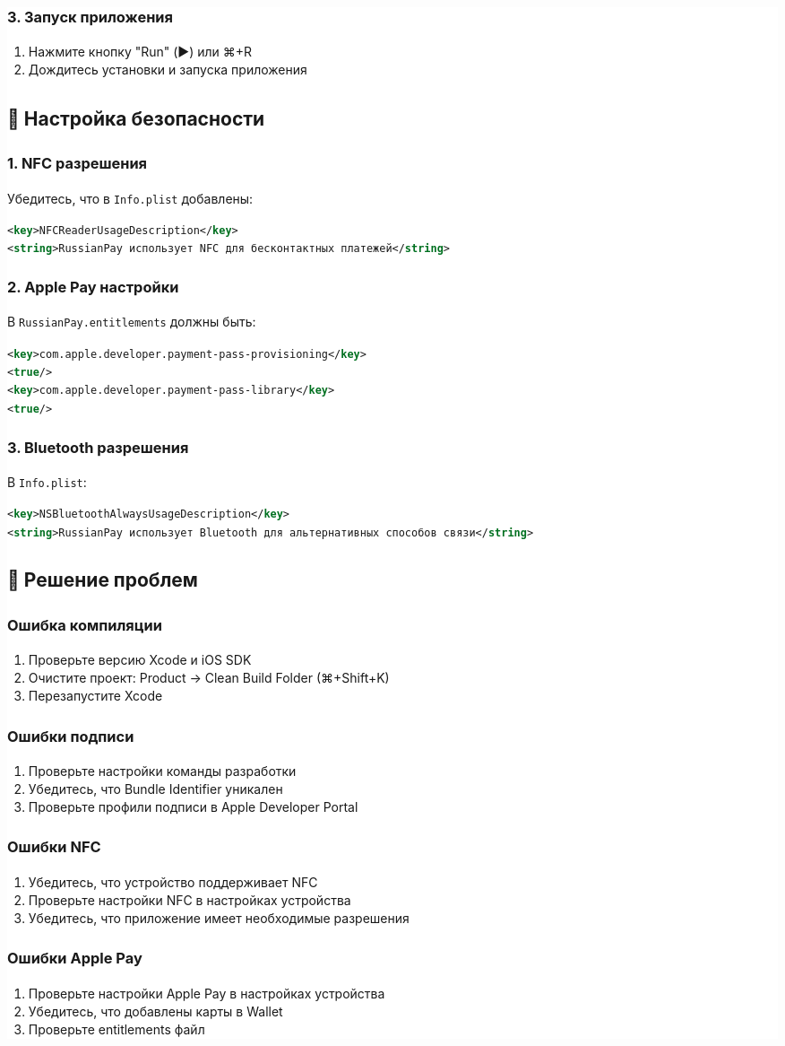 ### 3. Запуск приложения
1. Нажмите кнопку "Run" (▶️) или ⌘+R
2. Дождитесь установки и запуска приложения

## 🔐 Настройка безопасности

### 1. NFC разрешения
Убедитесь, что в `Info.plist` добавлены:
```xml
<key>NFCReaderUsageDescription</key>
<string>RussianPay использует NFC для бесконтактных платежей</string>
```

### 2. Apple Pay настройки
В `RussianPay.entitlements` должны быть:
```xml
<key>com.apple.developer.payment-pass-provisioning</key>
<true/>
<key>com.apple.developer.payment-pass-library</key>
<true/>
```

### 3. Bluetooth разрешения
В `Info.plist`:
```xml
<key>NSBluetoothAlwaysUsageDescription</key>
<string>RussianPay использует Bluetooth для альтернативных способов связи</string>
```

## 🐛 Решение проблем

### Ошибка компиляции
1. Проверьте версию Xcode и iOS SDK
2. Очистите проект: Product → Clean Build Folder (⌘+Shift+K)
3. Перезапустите Xcode

### Ошибки подписи
1. Проверьте настройки команды разработки
2. Убедитесь, что Bundle Identifier уникален
3. Проверьте профили подписи в Apple Developer Portal

### Ошибки NFC
1. Убедитесь, что устройство поддерживает NFC
2. Проверьте настройки NFC в настройках устройства
3. Убедитесь, что приложение имеет необходимые разрешения

### Ошибки Apple Pay
1. Проверьте настройки Apple Pay в настройках устройства
2. Убедитесь, что добавлены карты в Wallet
3. Проверьте entitlements файл
